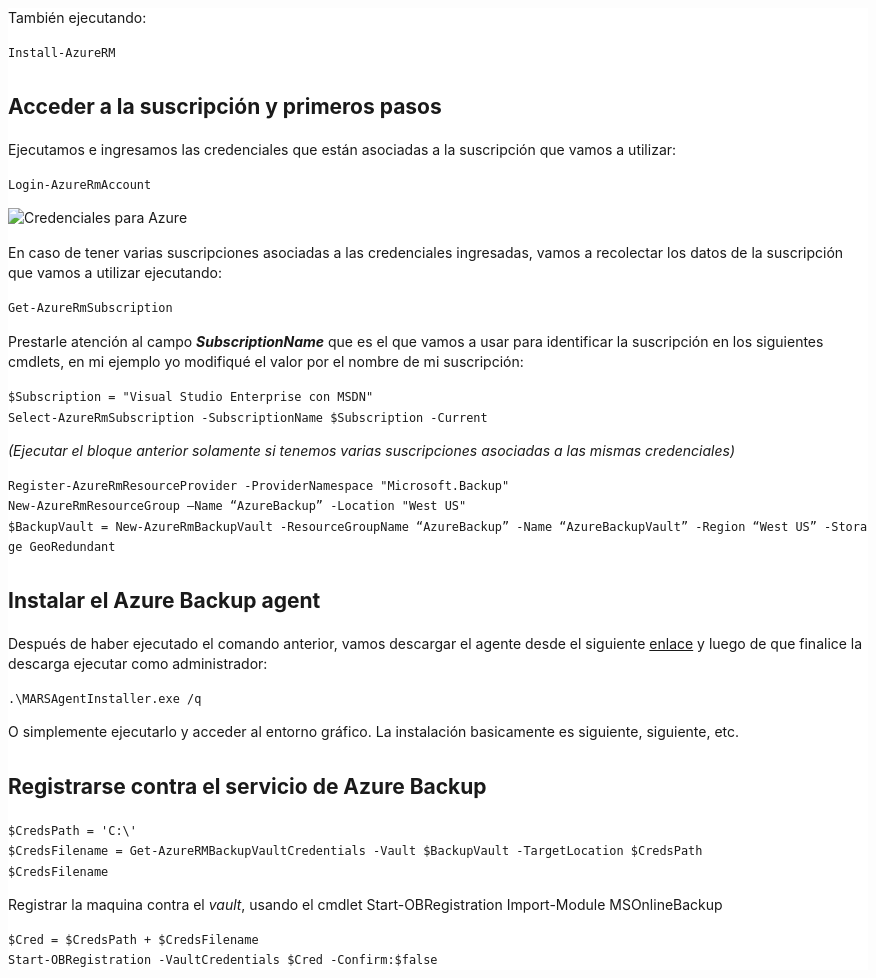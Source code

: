También ejecutando:

    Install-AzureRM
    

## Acceder a la suscripción y primeros pasos

Ejecutamos e ingresamos las credenciales que están asociadas a la suscripción que vamos a utilizar:

    Login-AzureRmAccount
    

<img src="https://lh3.googleusercontent.com/7MvA4ClxWomPlkmMGhyBhf_NN-nm3nDpsbVrcDU3kvzXyL82ZeKIYHd_CPODdOAS1LsanmPvOduA4yLGVJYFKH_mXPEKVUlbpnOzHr0698RYzYtLIbCw0sxjCz1Mo-SSxABOZWBSP4G6XPBl76oMCT3oQPBi09IoJl4aUIxCMBCuoGv47nVWh6hBFJnKN_e_FgfoKQIGzxg9vlrQHAU7ut7d-B8hESMqkhLjkDohVzLd5lR-HVJxwZztEHnrrrc7tmywAaqFTqDApLnkAhRBaMQD7zwOZG1-0_xTgRYFUmaqAM8HB4yuuH3y6jCIO1xEJcA6f-fBX8i2TtfXcnHoSaGXjQO03RNdEi2mFXcRvpv9UBJvrhZf4U2AoTivLJTdPNzCobBgyrYoUb7MZY0h20uiiJdMyAdoNtwY3gCmXxjLySMjFrKDGSMqJSG7xSCHOJs-UhQhau-iY0B70M1SfVMK-V_EGqogwJSrjyLZq3wSJRkCWLwnru5uelRKj3BzDK2Ls8fffzIvvELncxwtV4GbcZ9pd_TIP5eSAwPGG2NIlzh-fasY9HoFlxyJ4SxBUCQR=w568-h541-no" width="568" height="541" alt="Credenciales para Azure" class="alignnone" />

En caso de tener varias suscripciones asociadas a las credenciales ingresadas, vamos a recolectar los datos de la suscripción que vamos a utilizar ejecutando:

    Get-AzureRmSubscription
    

Prestarle atención al campo **_SubscriptionName_** que es el que vamos a usar para identificar la suscripción en los siguientes cmdlets, en mi ejemplo yo modifiqué el valor por el nombre de mi suscripción:

    $Subscription = "Visual Studio Enterprise con MSDN"
    Select-AzureRmSubscription -SubscriptionName $Subscription -Current
    

_(Ejecutar el bloque anterior solamente si tenemos varias suscripciones asociadas a las mismas credenciales)_

    Register-AzureRmResourceProvider -ProviderNamespace "Microsoft.Backup"
    New-AzureRmResourceGroup –Name “AzureBackup” -Location "West US"
    $BackupVault = New-AzureRmBackupVault -ResourceGroupName “AzureBackup” -Name “AzureBackupVault” -Region “West US” -Storage GeoRedundant
    

## Instalar el Azure Backup agent

Después de haber ejecutado el comando anterior, vamos descargar el agente desde el siguiente [enlace](http://aka.ms/azurebackup_agent) y luego de que finalice la descarga ejecutar como administrador:

    .\MARSAgentInstaller.exe /q
    

O simplemente ejecutarlo y acceder al entorno gráfico. La instalación basicamente es siguiente, siguiente, etc.

## Registrarse contra el servicio de Azure Backup

    $CredsPath = 'C:\'
    $CredsFilename = Get-AzureRMBackupVaultCredentials -Vault $BackupVault -TargetLocation $CredsPath
    $CredsFilename
    

Registrar la maquina contra el _vault_, usando el cmdlet Start-OBRegistration Import-Module MSOnlineBackup

    $Cred = $CredsPath + $CredsFilename
    Start-OBRegistration -VaultCredentials $Cred -Confirm:$false
    